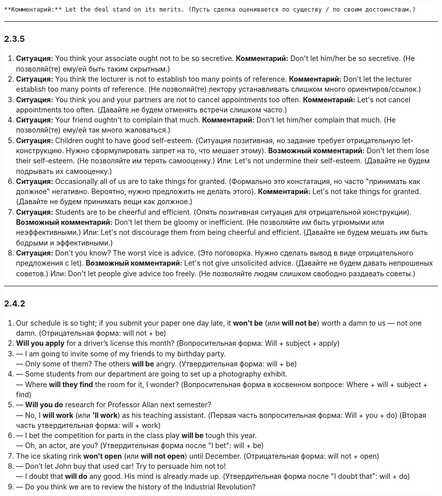     **Комментарий:** Let the deal stand on its merits. (Пусть сделка оценивается по существу / по своим достоинствам.)

---
### 2.3.5

1. **Ситуация:** You think your associate ought not to be so secretive.
    **Комментарий:** Don't let him/her be so secretive. (Не позволяй(те) ему/ей быть таким скрытным.)
2. **Ситуация:** You think the lecturer is not to establish too many points of reference.
    **Комментарий:** Don't let the lecturer establish too many points of reference. (Не позволяй(те) лектору устанавливать слишком много ориентиров/ссылок.)
3. **Ситуация:** You think you and your partners are not to cancel appointments too often.
    **Комментарий:** Let's not cancel appointments too often. (Давайте не будем отменять встречи слишком часто.)
4. **Ситуация:** Your friend oughtn't to complain that much.
    **Комментарий:** Don't let him/her complain that much. (Не позволяй(те) ему/ей так много жаловаться.)
5. **Ситуация:** Children ought to have good self-esteem. (Ситуация позитивная, но задание требует отрицательную let-конструкцию. Нужно сформулировать запрет на то, что мешает этому).
    **Возможный комментарий:** Don't let them lose their self-esteem. (Не позволяйте им терять самооценку.) Или: Let's not undermine their self-esteem. (Давайте не будем подрывать их самооценку.)
6. **Ситуация:** Occasionally all of us are to take things for granted. (Формально это констатация, но часто "принимать как должное" негативно. Вероятно, нужно предложить не делать этого).
    **Комментарий:** Let's not take things for granted. (Давайте не будем принимать вещи как должное.)
7. **Ситуация:** Students are to be cheerful and efficient. (Опять позитивная ситуация для отрицательной конструкции).
    **Возможный комментарий:** Don't let them be gloomy or inefficient. (Не позволяйте им быть угрюмыми или неэффективными.) Или: Let's not discourage them from being cheerful and efficient. (Давайте не будем мешать им быть бодрыми и эффективными.)
8. **Ситуация:** Don't you know? The worst vice is advice. (Это поговорка. Нужно сделать вывод в виде отрицательного предложения с let).
    **Возможный комментарий:** Let's not give unsolicited advice. (Давайте не будем давать непрошеных советов.) Или: Don't let people give advice too freely. (Не позволяйте людям слишком свободно раздавать советы.)


---

### 2.4.2

1. Our schedule is so tight; if you submit your paper one day late, it **won't be** (или **will not be**) worth a damn to us — not one damn.
    (Отрицательная форма: will not + be)
2. **Will you apply** for a driver’s license this month?
    (Вопросительная форма: Will + subject + apply)
3. — I am going to invite some of my friends to my birthday party.  
    — Only some of them? The others **will be** angry.
    (Утвердительная форма: will + be)
4. — Some students from our department are going to set up a photography exhibit.  
    — Where **will they find** the room for it, I wonder?
    (Вопросительная форма в косвенном вопросе: Where + will + subject + find)
5. — **Will you do** research for Professor Allan next semester?  
    — No, I **will work** (или **'ll work**) as his teaching assistant.
    (Первая часть вопросительная форма: Will + you + do)
    (Вторая часть утвердительная форма: will + work)
6. — I bet the competition for parts in the class play **will be** tough this year.  
    — Oh, an actor, are you?
    (Утвердительная форма после "I bet": will + be)
7. The ice skating rink **won't open** (или **will not open**) until December.
    (Отрицательная форма: will not + open)
8. — Don’t let John buy that used car! Try to persuade him not to!  
    — I doubt that **will do** any good. His mind is already made up.
    (Утвердительная форма после "I doubt that": will + do)
9. — Do you think we are to review the history of the Industrial Revolution?  